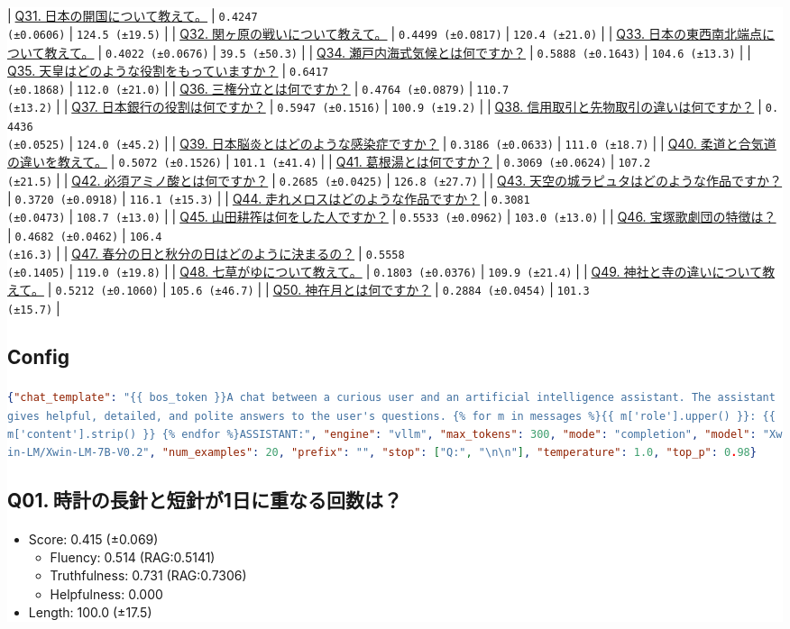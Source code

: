 | [Q31. 日本の開国について教えて。](#Q31) | <code>0.4247 (±0.0606)</code> | <code>124.5 (±19.5)</code> |
| [Q32. 関ヶ原の戦いについて教えて。](#Q32) | <code>0.4499 (±0.0817)</code> | <code>120.4 (±21.0)</code> |
| [Q33. 日本の東西南北端点について教えて。](#Q33) | <code>0.4022 (±0.0676)</code> | <code>39.5 (±50.3)</code> |
| [Q34. 瀬戸内海式気候とは何ですか？](#Q34) | <code>0.5888 (±0.1643)</code> | <code>104.6 (±13.3)</code> |
| [Q35. 天皇はどのような役割をもっていますか？](#Q35) | <code>0.6417 (±0.1868)</code> | <code>112.0 (±21.0)</code> |
| [Q36. 三権分立とは何ですか？](#Q36) | <code>0.4764 (±0.0879)</code> | <code>110.7 (±13.2)</code> |
| [Q37. 日本銀行の役割は何ですか？](#Q37) | <code>0.5947 (±0.1516)</code> | <code>100.9 (±19.2)</code> |
| [Q38. 信用取引と先物取引の違いは何ですか？](#Q38) | <code>0.4436 (±0.0525)</code> | <code>124.0 (±45.2)</code> |
| [Q39. 日本脳炎とはどのような感染症ですか？](#Q39) | <code>0.3186 (±0.0633)</code> | <code>111.0 (±18.7)</code> |
| [Q40. 柔道と合気道の違いを教えて。](#Q40) | <code>0.5072 (±0.1526)</code> | <code>101.1 (±41.4)</code> |
| [Q41. 葛根湯とは何ですか？](#Q41) | <code>0.3069 (±0.0624)</code> | <code>107.2 (±21.5)</code> |
| [Q42. 必須アミノ酸とは何ですか？](#Q42) | <code>0.2685 (±0.0425)</code> | <code>126.8 (±27.7)</code> |
| [Q43. 天空の城ラピュタはどのような作品ですか？](#Q43) | <code>0.3720 (±0.0918)</code> | <code>116.1 (±15.3)</code> |
| [Q44. 走れメロスはどのような作品ですか？](#Q44) | <code>0.3081 (±0.0473)</code> | <code>108.7 (±13.0)</code> |
| [Q45. 山田耕筰は何をした人ですか？](#Q45) | <code>0.5533 (±0.0962)</code> | <code>103.0 (±13.0)</code> |
| [Q46. 宝塚歌劇団の特徴は？](#Q46) | <code>0.4682 (±0.0462)</code> | <code>106.4 (±16.3)</code> |
| [Q47. 春分の日と秋分の日はどのように決まるの？](#Q47) | <code>0.5558 (±0.1405)</code> | <code>119.0 (±19.8)</code> |
| [Q48. 七草がゆについて教えて。](#Q48) | <code>0.1803 (±0.0376)</code> | <code>109.9 (±21.4)</code> |
| [Q49. 神社と寺の違いについて教えて。](#Q49) | <code>0.5212 (±0.1060)</code> | <code>105.6 (±46.7)</code> |
| [Q50. 神在月とは何ですか？](#Q50) | <code>0.2884 (±0.0454)</code> | <code>101.3 (±15.7)</code> |

## Config

```json
{"chat_template": "{{ bos_token }}A chat between a curious user and an artificial intelligence assistant. The assistant gives helpful, detailed, and polite answers to the user's questions. {% for m in messages %}{{ m['role'].upper() }}: {{ m['content'].strip() }} {% endfor %}ASSISTANT:", "engine": "vllm", "max_tokens": 300, "mode": "completion", "model": "Xwin-LM/Xwin-LM-7B-V0.2", "num_examples": 20, "prefix": "", "stop": ["Q:", "\n\n"], "temperature": 1.0, "top_p": 0.98}
```

## <a name="Q01"></a>Q01. 時計の長針と短針が1日に重なる回数は？

- Score: 0.415 (±0.069)
  - Fluency: 0.514 (RAG:0.5141)
  - Truthfulness: 0.731 (RAG:0.7306)
  - Helpfulness: 0.000
- Length: 100.0 (±17.5)
